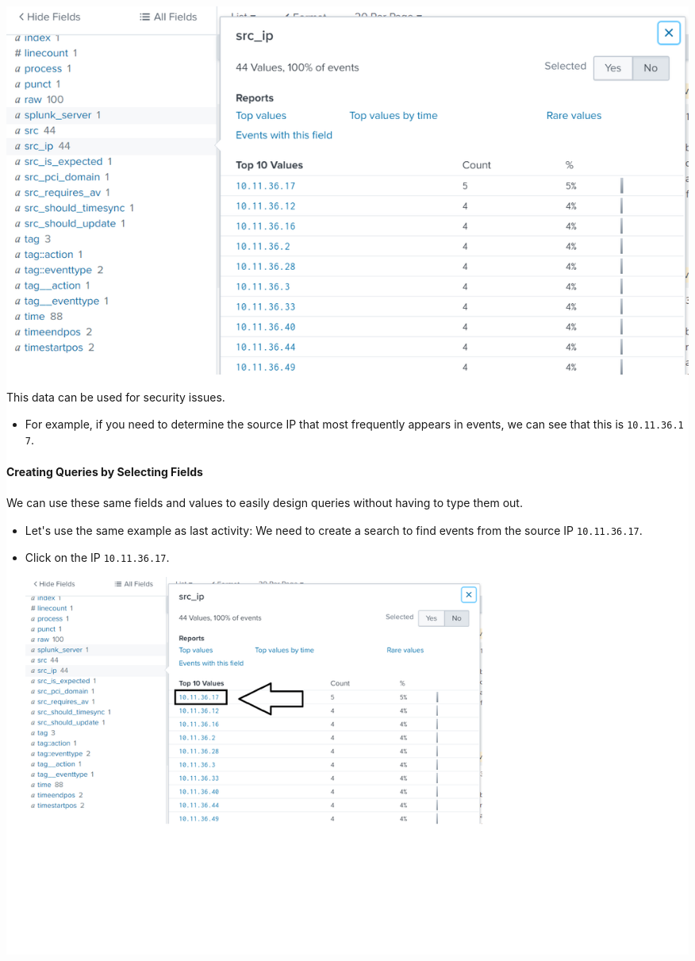  ![fields3](./Images/fields3.png)
 
This data can be used for security issues.

  - For example, if you need to determine the source IP that most frequently appears in events, we can see that this is `10.11.36.17`.
 
 #### Creating Queries by Selecting Fields
 
 We can use these same fields and values to easily design queries without having to type them out.

 - Let's use the same example as last activity: We need to create a search to find events from the source IP `10.11.36.17`.
     
 - Click on the IP `10.11.36.17`.   
 
   ![fields4](./Images/fields4.png)
 